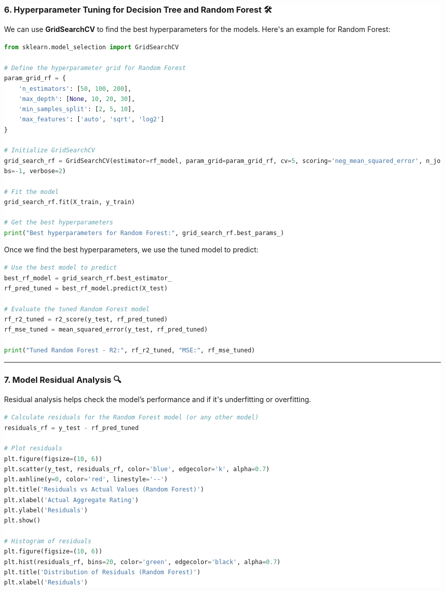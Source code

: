 
### 6. **Hyperparameter Tuning for Decision Tree and Random Forest** 🛠️

We can use **GridSearchCV** to find the best hyperparameters for the models. Here's an example for Random Forest:

```python
from sklearn.model_selection import GridSearchCV

# Define the hyperparameter grid for Random Forest
param_grid_rf = {
    'n_estimators': [50, 100, 200],
    'max_depth': [None, 10, 20, 30],
    'min_samples_split': [2, 5, 10],
    'max_features': ['auto', 'sqrt', 'log2']
}

# Initialize GridSearchCV
grid_search_rf = GridSearchCV(estimator=rf_model, param_grid=param_grid_rf, cv=5, scoring='neg_mean_squared_error', n_jobs=-1, verbose=2)

# Fit the model
grid_search_rf.fit(X_train, y_train)

# Get the best hyperparameters
print("Best hyperparameters for Random Forest:", grid_search_rf.best_params_)
```

Once we find the best hyperparameters, we use the tuned model to predict:

```python
# Use the best model to predict
best_rf_model = grid_search_rf.best_estimator_
rf_pred_tuned = best_rf_model.predict(X_test)

# Evaluate the tuned Random Forest model
rf_r2_tuned = r2_score(y_test, rf_pred_tuned)
rf_mse_tuned = mean_squared_error(y_test, rf_pred_tuned)

print("Tuned Random Forest - R2:", rf_r2_tuned, "MSE:", rf_mse_tuned)
```

---

### 7. **Model Residual Analysis** 🔍

Residual analysis helps check the model’s performance and if it's underfitting or overfitting.

```python
# Calculate residuals for the Random Forest model (or any other model)
residuals_rf = y_test - rf_pred_tuned

# Plot residuals
plt.figure(figsize=(10, 6))
plt.scatter(y_test, residuals_rf, color='blue', edgecolor='k', alpha=0.7)
plt.axhline(y=0, color='red', linestyle='--')
plt.title('Residuals vs Actual Values (Random Forest)')
plt.xlabel('Actual Aggregate Rating')
plt.ylabel('Residuals')
plt.show()

# Histogram of residuals
plt.figure(figsize=(10, 6))
plt.hist(residuals_rf, bins=20, color='green', edgecolor='black', alpha=0.7)
plt.title('Distribution of Residuals (Random Forest)')
plt.xlabel('Residuals')
```